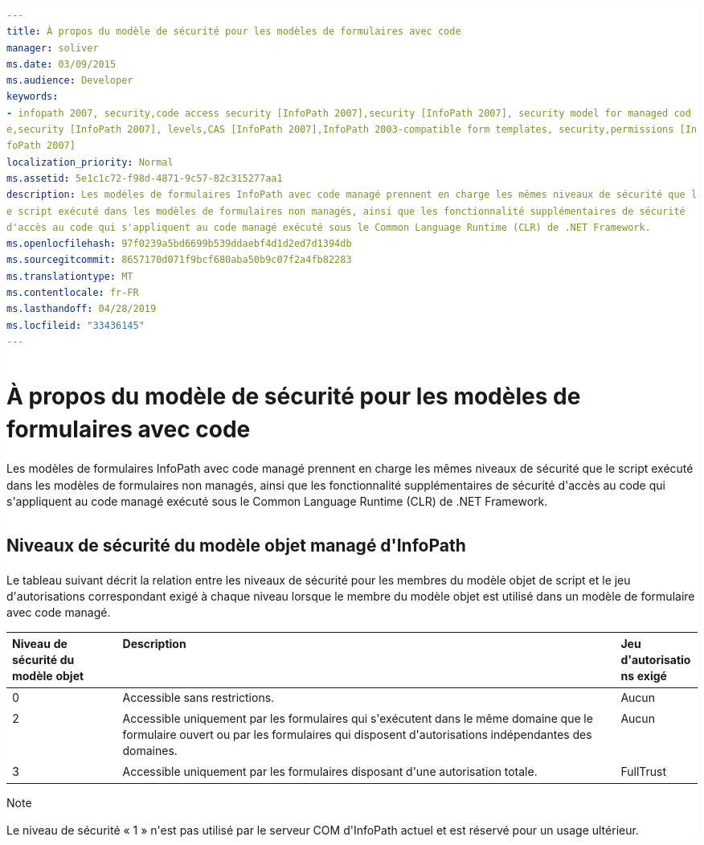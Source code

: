 ```yaml
---
title: À propos du modèle de sécurité pour les modèles de formulaires avec code
manager: soliver
ms.date: 03/09/2015
ms.audience: Developer
keywords:
- infopath 2007, security,code access security [InfoPath 2007],security [InfoPath 2007], security model for managed code,security [InfoPath 2007], levels,CAS [InfoPath 2007],InfoPath 2003-compatible form templates, security,permissions [InfoPath 2007]
localization_priority: Normal
ms.assetid: 5e1c1c72-f98d-4871-9c57-82c315277aa1
description: Les modèles de formulaires InfoPath avec code managé prennent en charge les mêmes niveaux de sécurité que le script exécuté dans les modèles de formulaires non managés, ainsi que les fonctionnalité supplémentaires de sécurité d'accès au code qui s'appliquent au code managé exécuté sous le Common Language Runtime (CLR) de .NET Framework.
ms.openlocfilehash: 97f0239a5bd6699b539ddaebf4d1d2ed7d1394db
ms.sourcegitcommit: 8657170d071f9bcf680aba50b9c07f2a4fb82283
ms.translationtype: MT
ms.contentlocale: fr-FR
ms.lasthandoff: 04/28/2019
ms.locfileid: "33436145"
---
```

# <a name="about-the-security-model-for-form-templates-with-code"></a>À propos du modèle de sécurité pour les modèles de formulaires avec code

Les modèles de formulaires InfoPath avec code managé prennent en charge les mêmes niveaux de sécurité que le script exécuté dans les modèles de formulaires non managés, ainsi que les fonctionnalité supplémentaires de sécurité d'accès au code qui s'appliquent au code managé exécuté sous le Common Language Runtime (CLR) de .NET Framework.
  
## <a name="infopath-managed-object-model-security-levels"></a>Niveaux de sécurité du modèle objet managé d'InfoPath

Le tableau suivant décrit la relation entre les niveaux de sécurité pour les membres du modèle objet de script et le jeu d'autorisations correspondant exigé à chaque niveau lorsque le membre du modèle objet est utilisé dans un modèle de formulaire avec code managé.
  
|**Niveau de sécurité du modèle objet**|**Description**|**Jeu d'autorisations exigé**|
|:-----|:-----|:-----|
|0  <br/> |Accessible sans restrictions.  <br/> |Aucun  <br/> |
|2   <br/> |Accessible uniquement par les formulaires qui s'exécutent dans le même domaine que le formulaire ouvert ou par les formulaires qui disposent d'autorisations indépendantes des domaines.  <br/> |Aucun  <br/> |
|3   <br/> |Accessible uniquement par les formulaires disposant d'une autorisation totale.  <br/> |FullTrust  <br/> |
   
> [!NOTE]
> Le niveau de sécurité « 1 » n'est pas utilisé par le serveur COM d'InfoPath actuel et est réservé pour un usage ultérieur. 
  